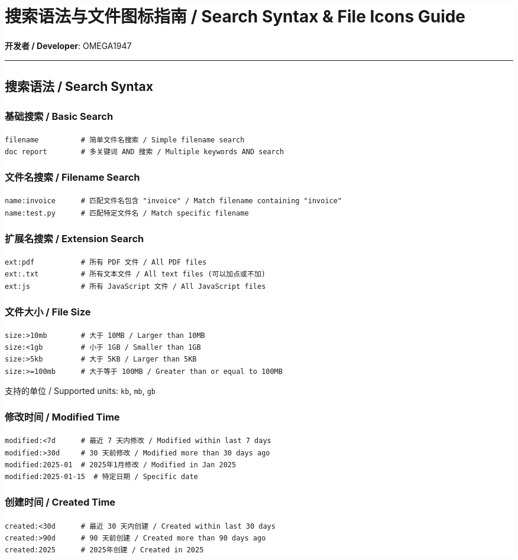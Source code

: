 # 搜索语法与文件图标指南 / Search Syntax & File Icons Guide

**开发者 / Developer**: OMEGA1947

---

## 搜索语法 / Search Syntax

### 基础搜索 / Basic Search
```
filename          # 简单文件名搜索 / Simple filename search
doc report        # 多关键词 AND 搜索 / Multiple keywords AND search
```

### 文件名搜索 / Filename Search
```
name:invoice      # 匹配文件名包含 "invoice" / Match filename containing "invoice"
name:test.py      # 匹配特定文件名 / Match specific filename
```

### 扩展名搜索 / Extension Search
```
ext:pdf           # 所有 PDF 文件 / All PDF files
ext:.txt          # 所有文本文件 / All text files (可以加点或不加)
ext:js            # 所有 JavaScript 文件 / All JavaScript files
```

### 文件大小 / File Size
```
size:>10mb        # 大于 10MB / Larger than 10MB
size:<1gb         # 小于 1GB / Smaller than 1GB
size:>5kb         # 大于 5KB / Larger than 5KB
size:>=100mb      # 大于等于 100MB / Greater than or equal to 100MB
```

支持的单位 / Supported units: `kb`, `mb`, `gb`

### 修改时间 / Modified Time
```
modified:<7d      # 最近 7 天内修改 / Modified within last 7 days
modified:>30d     # 30 天前修改 / Modified more than 30 days ago
modified:2025-01  # 2025年1月修改 / Modified in Jan 2025
modified:2025-01-15  # 特定日期 / Specific date
```

### 创建时间 / Created Time
```
created:<30d      # 最近 30 天内创建 / Created within last 30 days
created:>90d      # 90 天前创建 / Created more than 90 days ago
created:2025      # 2025年创建 / Created in 2025
```
